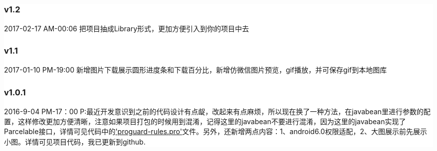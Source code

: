 ### v1.2
2017-02-17 AM-00:06
把项目抽成Library形式，更加方便引入到你的项目中去

### v1.1
2017-01-10 PM-19:00
新增图片下载展示圆形进度条和下载百分比，新增仿微信图片预览，gif播放，并可保存gif到本地图库

### v1.0.1
2016-9-04 PM-17：00
P:最近开发意识到之前的代码设计有点龊，改起来有点麻烦，所以现在换了一种方法，在javabean里进行参数的配置，这样修改更加方便清晰，注意如果项目打包的时候用到混淆，记得这里的javabean不要进行混淆，因为这里的javabean实现了Parcelable接口，详情可见代码中的['proguard-rules.pro'](https://github.com/Awent/PhotoPick-Master/blob/master/photoLibrary/proguard-rules.pro)文件。另外，还新增两点内容：1、android6.0权限适配，2、大图展示前先展示小图。详情可见项目代码，我已更新到github.



